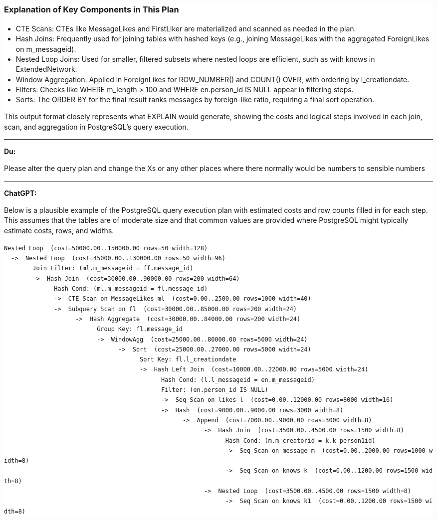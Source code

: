 ### Explanation of Key Components in This Plan

- CTE Scans: CTEs like MessageLikes and FirstLiker are materialized and scanned as needed in the plan.
- Hash Joins: Frequently used for joining tables with hashed keys (e.g., joining MessageLikes with the aggregated ForeignLikes on m_messageid).
- Nested Loop Joins: Used for smaller, filtered subsets where nested loops are efficient, such as with knows in ExtendedNetwork.
- Window Aggregation: Applied in ForeignLikes for ROW_NUMBER() and COUNT() OVER, with ordering by l_creationdate.
- Filters: Checks like WHERE m_length > 100 and WHERE en.person_id IS NULL appear in filtering steps.
- Sorts: The ORDER BY for the final result ranks messages by foreign-like ratio, requiring a final sort operation.

This output format closely represents what EXPLAIN would generate, showing the costs and logical steps involved in each join, scan, and aggregation in PostgreSQL’s query execution.

---

**Du:**

Please alter the query plan and change the Xs or any other places where there normally would be numbers to sensible numbers

---

**ChatGPT:**

Below is a plausible example of the PostgreSQL query execution plan with estimated costs and row counts filled in for each step. This assumes that the tables are of moderate size and that common values are provided where PostgreSQL might typically estimate costs, rows, and widths.

```plaintext
Nested Loop  (cost=50000.00..150000.00 rows=50 width=128)
  ->  Nested Loop  (cost=45000.00..130000.00 rows=50 width=96)
        Join Filter: (ml.m_messageid = ff.message_id)
        ->  Hash Join  (cost=30000.00..90000.00 rows=200 width=64)
              Hash Cond: (ml.m_messageid = fl.message_id)
              ->  CTE Scan on MessageLikes ml  (cost=0.00..2500.00 rows=1000 width=40)
              ->  Subquery Scan on fl  (cost=30000.00..85000.00 rows=200 width=24)
                    ->  Hash Aggregate  (cost=30000.00..84000.00 rows=200 width=24)
                          Group Key: fl.message_id
                          ->  WindowAgg  (cost=25000.00..80000.00 rows=5000 width=24)
                                ->  Sort  (cost=25000.00..27000.00 rows=5000 width=24)
                                      Sort Key: fl.l_creationdate
                                      ->  Hash Left Join  (cost=10000.00..22000.00 rows=5000 width=24)
                                            Hash Cond: (l.l_messageid = en.m_messageid)
                                            Filter: (en.person_id IS NULL)
                                            ->  Seq Scan on likes l  (cost=0.00..12000.00 rows=8000 width=16)
                                            ->  Hash  (cost=9000.00..9000.00 rows=3000 width=8)
                                                  ->  Append  (cost=7000.00..9000.00 rows=3000 width=8)
                                                        ->  Hash Join  (cost=3500.00..4500.00 rows=1500 width=8)
                                                              Hash Cond: (m.m_creatorid = k.k_person1id)
                                                              ->  Seq Scan on message m  (cost=0.00..2000.00 rows=1000 width=8)
                                                              ->  Seq Scan on knows k  (cost=0.00..1200.00 rows=1500 width=8)
                                                        ->  Nested Loop  (cost=3500.00..4500.00 rows=1500 width=8)
                                                              ->  Seq Scan on knows k1  (cost=0.00..1200.00 rows=1500 width=8)
```